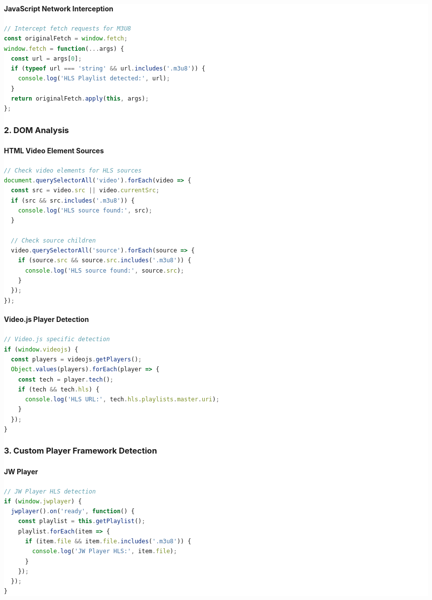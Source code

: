 #### JavaScript Network Interception
```javascript
// Intercept fetch requests for M3U8
const originalFetch = window.fetch;
window.fetch = function(...args) {
  const url = args[0];
  if (typeof url === 'string' && url.includes('.m3u8')) {
    console.log('HLS Playlist detected:', url);
  }
  return originalFetch.apply(this, args);
};
```

### 2. DOM Analysis

#### HTML Video Element Sources
```javascript
// Check video elements for HLS sources
document.querySelectorAll('video').forEach(video => {
  const src = video.src || video.currentSrc;
  if (src && src.includes('.m3u8')) {
    console.log('HLS source found:', src);
  }
  
  // Check source children
  video.querySelectorAll('source').forEach(source => {
    if (source.src && source.src.includes('.m3u8')) {
      console.log('HLS source found:', source.src);
    }
  });
});
```

#### Video.js Player Detection
```javascript
// Video.js specific detection
if (window.videojs) {
  const players = videojs.getPlayers();
  Object.values(players).forEach(player => {
    const tech = player.tech();
    if (tech && tech.hls) {
      console.log('HLS URL:', tech.hls.playlists.master.uri);
    }
  });
}
```

### 3. Custom Player Framework Detection

#### JW Player
```javascript
// JW Player HLS detection
if (window.jwplayer) {
  jwplayer().on('ready', function() {
    const playlist = this.getPlaylist();
    playlist.forEach(item => {
      if (item.file && item.file.includes('.m3u8')) {
        console.log('JW Player HLS:', item.file);
      }
    });
  });
}
```
